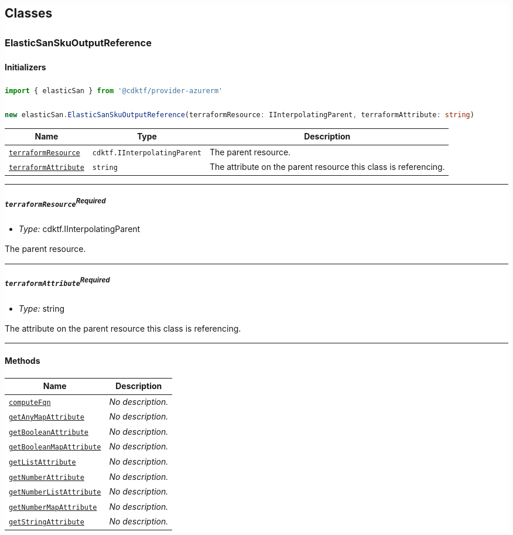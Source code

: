 ## Classes <a name="Classes" id="Classes"></a>

### ElasticSanSkuOutputReference <a name="ElasticSanSkuOutputReference" id="@cdktf/provider-azurerm.elasticSan.ElasticSanSkuOutputReference"></a>

#### Initializers <a name="Initializers" id="@cdktf/provider-azurerm.elasticSan.ElasticSanSkuOutputReference.Initializer"></a>

```typescript
import { elasticSan } from '@cdktf/provider-azurerm'

new elasticSan.ElasticSanSkuOutputReference(terraformResource: IInterpolatingParent, terraformAttribute: string)
```

| **Name** | **Type** | **Description** |
| --- | --- | --- |
| <code><a href="#@cdktf/provider-azurerm.elasticSan.ElasticSanSkuOutputReference.Initializer.parameter.terraformResource">terraformResource</a></code> | <code>cdktf.IInterpolatingParent</code> | The parent resource. |
| <code><a href="#@cdktf/provider-azurerm.elasticSan.ElasticSanSkuOutputReference.Initializer.parameter.terraformAttribute">terraformAttribute</a></code> | <code>string</code> | The attribute on the parent resource this class is referencing. |

---

##### `terraformResource`<sup>Required</sup> <a name="terraformResource" id="@cdktf/provider-azurerm.elasticSan.ElasticSanSkuOutputReference.Initializer.parameter.terraformResource"></a>

- *Type:* cdktf.IInterpolatingParent

The parent resource.

---

##### `terraformAttribute`<sup>Required</sup> <a name="terraformAttribute" id="@cdktf/provider-azurerm.elasticSan.ElasticSanSkuOutputReference.Initializer.parameter.terraformAttribute"></a>

- *Type:* string

The attribute on the parent resource this class is referencing.

---

#### Methods <a name="Methods" id="Methods"></a>

| **Name** | **Description** |
| --- | --- |
| <code><a href="#@cdktf/provider-azurerm.elasticSan.ElasticSanSkuOutputReference.computeFqn">computeFqn</a></code> | *No description.* |
| <code><a href="#@cdktf/provider-azurerm.elasticSan.ElasticSanSkuOutputReference.getAnyMapAttribute">getAnyMapAttribute</a></code> | *No description.* |
| <code><a href="#@cdktf/provider-azurerm.elasticSan.ElasticSanSkuOutputReference.getBooleanAttribute">getBooleanAttribute</a></code> | *No description.* |
| <code><a href="#@cdktf/provider-azurerm.elasticSan.ElasticSanSkuOutputReference.getBooleanMapAttribute">getBooleanMapAttribute</a></code> | *No description.* |
| <code><a href="#@cdktf/provider-azurerm.elasticSan.ElasticSanSkuOutputReference.getListAttribute">getListAttribute</a></code> | *No description.* |
| <code><a href="#@cdktf/provider-azurerm.elasticSan.ElasticSanSkuOutputReference.getNumberAttribute">getNumberAttribute</a></code> | *No description.* |
| <code><a href="#@cdktf/provider-azurerm.elasticSan.ElasticSanSkuOutputReference.getNumberListAttribute">getNumberListAttribute</a></code> | *No description.* |
| <code><a href="#@cdktf/provider-azurerm.elasticSan.ElasticSanSkuOutputReference.getNumberMapAttribute">getNumberMapAttribute</a></code> | *No description.* |
| <code><a href="#@cdktf/provider-azurerm.elasticSan.ElasticSanSkuOutputReference.getStringAttribute">getStringAttribute</a></code> | *No description.* |